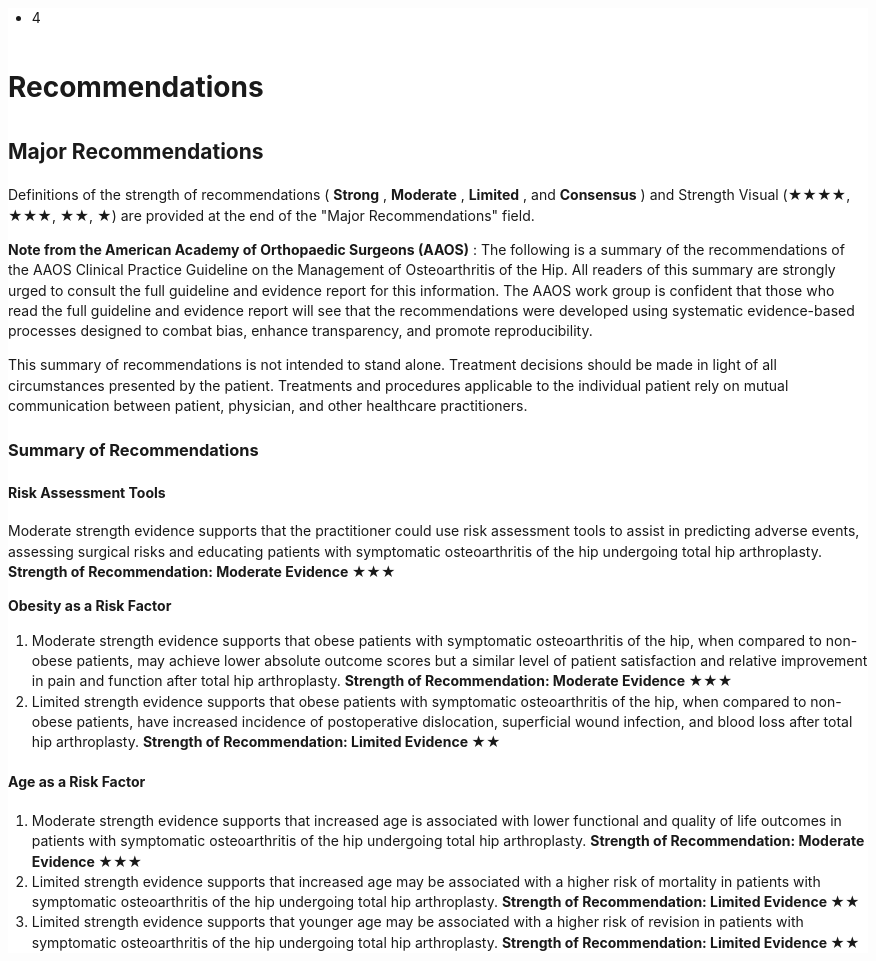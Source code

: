 - 4

# Recommendations

## Major Recommendations



Definitions of the strength of recommendations ( **Strong** , **Moderate** , **Limited** , and **Consensus** ) and Strength Visual (★★★★, ★★★, ★★, ★) are provided at the end of the "Major Recommendations" field. 


**Note from the American Academy of Orthopaedic Surgeons (AAOS)** : The following is a summary of the recommendations of the AAOS Clinical Practice Guideline on the Management of Osteoarthritis of the Hip. All readers of this summary are strongly urged to consult the full guideline and evidence report for this information. The AAOS work group is confident that those who read the full guideline and evidence report will see that the recommendations were developed using systematic evidence-based processes designed to combat bias, enhance transparency, and promote reproducibility. 


This summary of recommendations is not intended to stand alone. Treatment decisions should be made in light of all circumstances presented by the patient. Treatments and procedures applicable to the individual patient rely on mutual communication between patient, physician, and other healthcare practitioners. 


###  Summary of Recommendations 


####  Risk Assessment Tools 


Moderate strength evidence supports that the practitioner could use risk assessment tools to assist in predicting adverse events, assessing surgical risks and educating patients with symptomatic osteoarthritis of the hip undergoing total hip arthroplasty. **Strength of Recommendation: Moderate Evidence ★★★**


**Obesity as a Risk Factor**


  1. Moderate strength evidence supports that obese patients with symptomatic osteoarthritis of the hip, when compared to non-obese patients, may achieve lower absolute outcome scores but a similar level of patient satisfaction and relative improvement in pain and function after total hip arthroplasty. **Strength of Recommendation: Moderate Evidence ★★★**
  2. Limited strength evidence supports that obese patients with symptomatic osteoarthritis of the hip, when compared to non-obese patients, have increased incidence of postoperative dislocation, superficial wound infection, and blood loss after total hip arthroplasty. **Strength of Recommendation: Limited Evidence ★★**




####  Age as a Risk Factor 


  1. Moderate strength evidence supports that increased age is associated with lower functional and quality of life outcomes in patients with symptomatic osteoarthritis of the hip undergoing total hip arthroplasty. **Strength of Recommendation: Moderate Evidence ★★★**
  2. Limited strength evidence supports that increased age may be associated with a higher risk of mortality in patients with symptomatic osteoarthritis of the hip undergoing total hip arthroplasty. **Strength of Recommendation: Limited Evidence ★★**
  3. Limited strength evidence supports that younger age may be associated with a higher risk of revision in patients with symptomatic osteoarthritis of the hip undergoing total hip arthroplasty. **Strength of Recommendation: Limited Evidence ★★**
